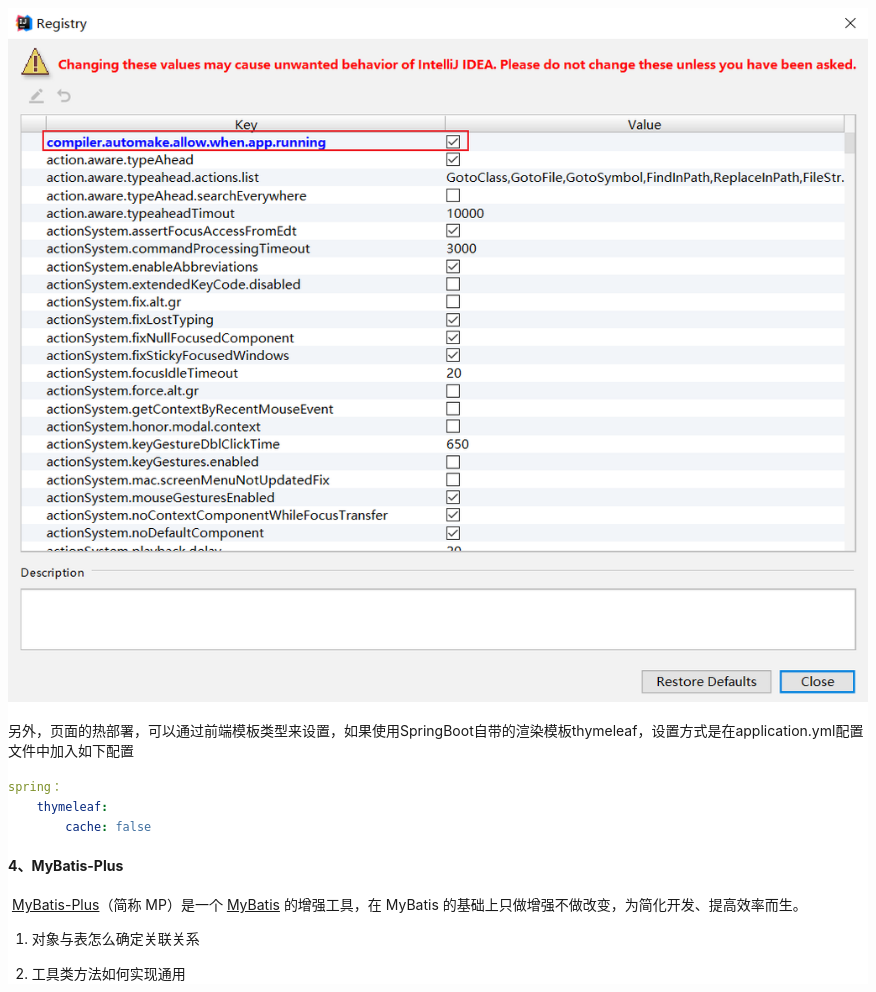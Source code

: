![image-20210404092254951](/TyporaPic/image-20210404092254951.png)

​	另外，页面的热部署，可以通过前端模板类型来设置，如果使用SpringBoot自带的渲染模板thymeleaf，设置方式是在application.yml配置文件中加入如下配置

```yml
spring：
	thymeleaf:
		cache: false
```

#### 4、MyBatis-Plus

​	[MyBatis-Plus](https://github.com/baomidou/mybatis-plus)（简称 MP）是一个 [MyBatis](http://www.mybatis.org/mybatis-3/) 的增强工具，在 MyBatis 的基础上只做增强不做改变，为简化开发、提高效率而生。

1. 对象与表怎么确定关联关系

2. 工具类方法如何实现通用

